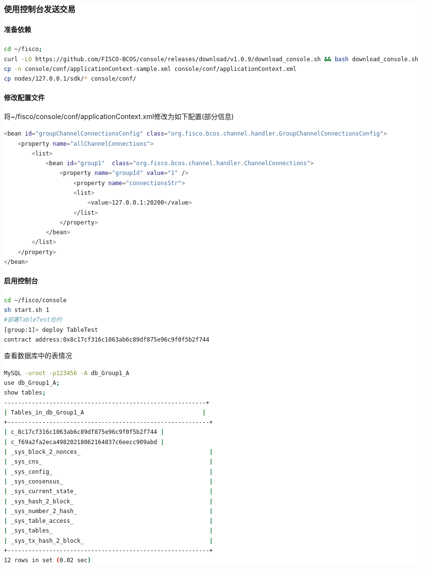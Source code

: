 ### 使用控制台发送交易

#### 准备依赖
```bash
cd ~/fisco;
curl -LO https://github.com/FISCO-BCOS/console/releases/download/v1.0.9/download_console.sh && bash download_console.sh
cp -n console/conf/applicationContext-sample.xml console/conf/applicationContext.xml
cp nodes/127.0.0.1/sdk/* console/conf/
```
#### 修改配置文件
将~/fisco/console/conf/applicationContext.xml修改为如下配置(部分信息)
```bash
<bean id="groupChannelConnectionsConfig" class="org.fisco.bcos.channel.handler.GroupChannelConnectionsConfig">
	<property name="allChannelConnections">
		<list>
			<bean id="group1"  class="org.fisco.bcos.channel.handler.ChannelConnections">
				<property name="groupId" value="1" />
					<property name="connectionsStr">
					<list>
						<value>127.0.0.1:20200</value>
					</list>
				</property>
			</bean>
		</list>
	</property>
</bean>
```
#### 启用控制台
```bash
cd ~/fisco/console
sh start.sh 1
#部署TableTest合约
[group:1]> deploy TableTest
contract address:0x8c17cf316c1063ab6c89df875e96c9f0f5b2f744
```

查看数据库中的表情况
```bash
MySQL -uroot -p123456 -A db_Group1_A
use db_Group1_A;
show tables;
----------------------------------------------------------+
| Tables_in_db_Group1_A                                  |
+----------------------------------------------------------+
| c_8c17cf316c1063ab6c89df875e96c9f0f5b2f744 |
| c_f69a2fa2eca49820218062164837c6eecc909abd |
| _sys_block_2_nonces_                                     |
| _sys_cns_                                                |
| _sys_config_                                             |
| _sys_consensus_                                          |
| _sys_current_state_                                      |
| _sys_hash_2_block_                                       |
| _sys_number_2_hash_                                      |
| _sys_table_access_                                       |
| _sys_tables_                                             |
| _sys_tx_hash_2_block_                                    |
+----------------------------------------------------------+
12 rows in set (0.02 sec)
```

